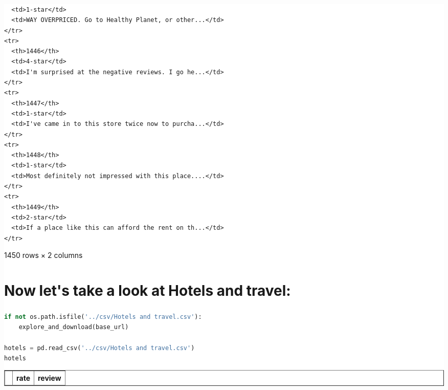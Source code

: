       <td>1-star</td>
      <td>WAY OVERPRICED. Go to Healthy Planet, or other...</td>
    </tr>
    <tr>
      <th>1446</th>
      <td>4-star</td>
      <td>I'm surprised at the negative reviews. I go he...</td>
    </tr>
    <tr>
      <th>1447</th>
      <td>1-star</td>
      <td>I've came in to this store twice now to purcha...</td>
    </tr>
    <tr>
      <th>1448</th>
      <td>1-star</td>
      <td>Most definitely not impressed with this place....</td>
    </tr>
    <tr>
      <th>1449</th>
      <td>2-star</td>
      <td>If a place like this can afford the rent on th...</td>
    </tr>
  </tbody>
</table>
<p>1450 rows × 2 columns</p>
</div>



# Now let's take a look at Hotels and travel:


```python
if not os.path.isfile('../csv/Hotels and travel.csv'):
    explore_and_download(base_url)

hotels = pd.read_csv('../csv/Hotels and travel.csv')
hotels
```




<div>
<style scoped>
    .dataframe tbody tr th:only-of-type {
        vertical-align: middle;
    }

    .dataframe tbody tr th {
        vertical-align: top;
    }

    .dataframe thead th {
        text-align: right;
    }
</style>
<table border="1" class="dataframe">
  <thead>
    <tr style="text-align: right;">
      <th></th>
      <th>rate</th>
      <th>review</th>
    </tr>
  </thead>
  <tbody>